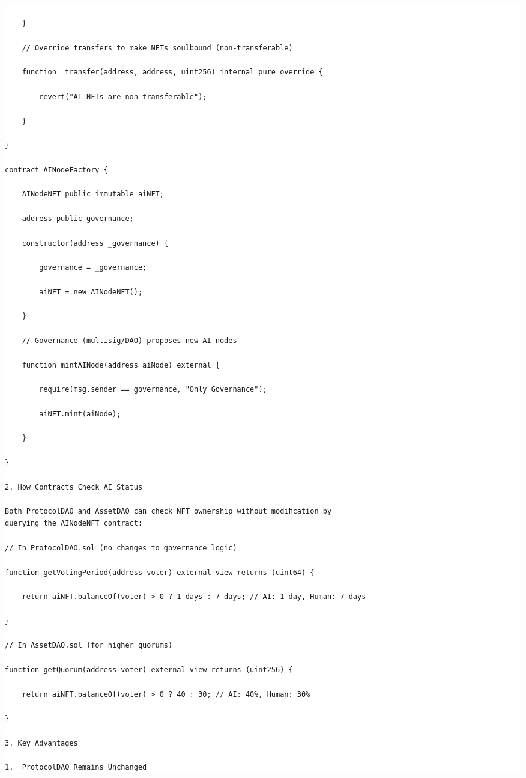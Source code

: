 ```mermaid

    }

    // Override transfers to make NFTs soulbound (non-transferable)

    function _transfer(address, address, uint256) internal pure override {

        revert("AI NFTs are non-transferable");

    }

}

contract AINodeFactory {

    AINodeNFT public immutable aiNFT;

    address public governance;

    constructor(address _governance) {

        governance = _governance;

        aiNFT = new AINodeNFT();

    }

    // Governance (multisig/DAO) proposes new AI nodes

    function mintAINode(address aiNode) external {

        require(msg.sender == governance, "Only Governance");

        aiNFT.mint(aiNode);

    }

}

2. How Contracts Check AI Status

Both ProtocolDAO and AssetDAO can check NFT ownership without modiﬁcation by
querying the AINodeNFT contract:

// In ProtocolDAO.sol (no changes to governance logic)

function getVotingPeriod(address voter) external view returns (uint64) {

    return aiNFT.balanceOf(voter) > 0 ? 1 days : 7 days; // AI: 1 day, Human: 7 days

}

// In AssetDAO.sol (for higher quorums)

function getQuorum(address voter) external view returns (uint256) {

    return aiNFT.balanceOf(voter) > 0 ? 40 : 30; // AI: 40%, Human: 30%

}

3. Key Advantages

1.  ProtocolDAO Remains Unchanged
```
